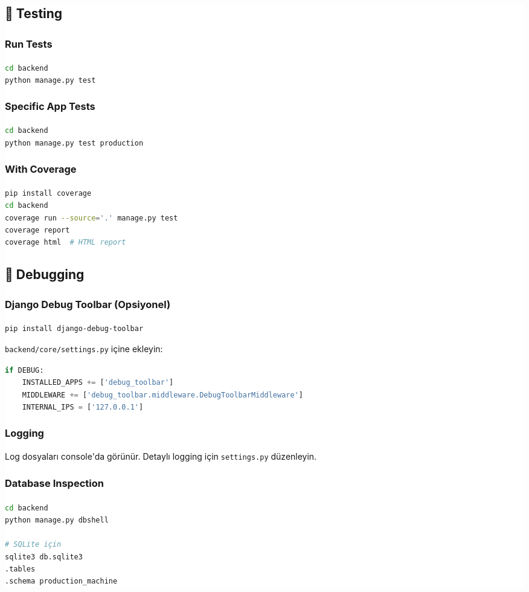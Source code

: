 ## 🧪 Testing

### Run Tests
```bash
cd backend
python manage.py test
```

### Specific App Tests
```bash
cd backend
python manage.py test production
```

### With Coverage
```bash
pip install coverage
cd backend
coverage run --source='.' manage.py test
coverage report
coverage html  # HTML report
```

## 🐛 Debugging

### Django Debug Toolbar (Opsiyonel)
```bash
pip install django-debug-toolbar
```

`backend/core/settings.py` içine ekleyin:
```python
if DEBUG:
    INSTALLED_APPS += ['debug_toolbar']
    MIDDLEWARE += ['debug_toolbar.middleware.DebugToolbarMiddleware']
    INTERNAL_IPS = ['127.0.0.1']
```

### Logging
Log dosyaları console'da görünür. Detaylı logging için `settings.py` düzenleyin.

### Database Inspection
```bash
cd backend
python manage.py dbshell

# SQLite için
sqlite3 db.sqlite3
.tables
.schema production_machine
```
